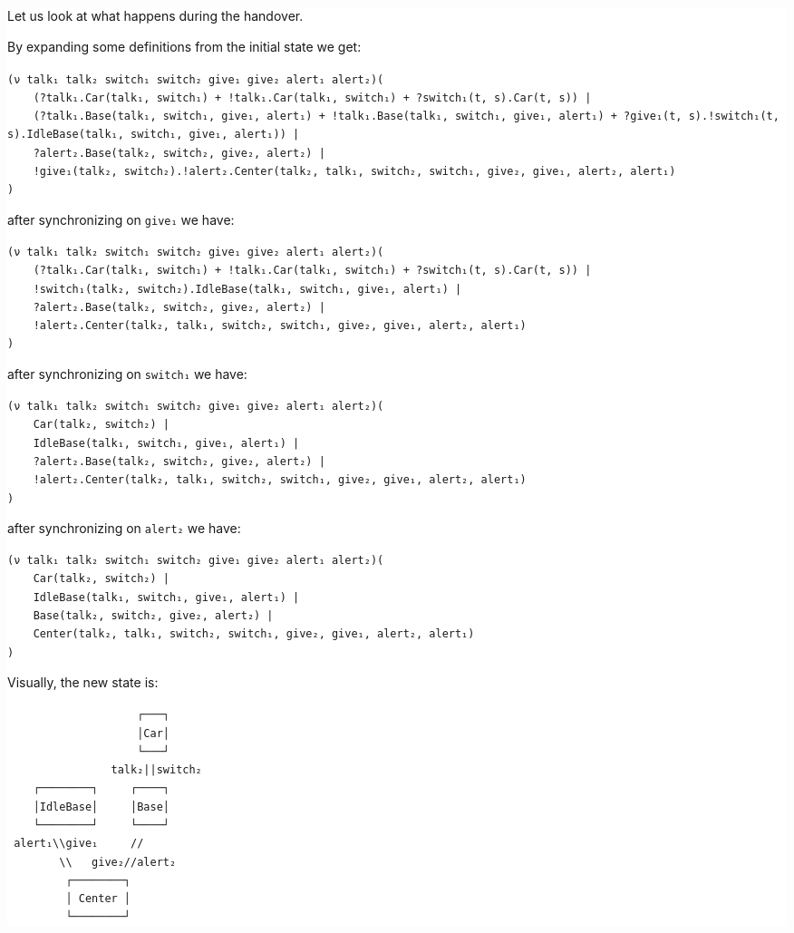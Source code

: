 Let us look at what happens during the handover.

By expanding some definitions from the initial state we get:
```
(ν talk₁ talk₂ switch₁ switch₂ give₁ give₂ alert₁ alert₂)(
    (?talk₁.Car(talk₁, switch₁) + !talk₁.Car(talk₁, switch₁) + ?switch₁(t, s).Car(t, s)) |
    (?talk₁.Base(talk₁, switch₁, give₁, alert₁) + !talk₁.Base(talk₁, switch₁, give₁, alert₁) + ?give₁(t, s).!switch₁(t, s).IdleBase(talk₁, switch₁, give₁, alert₁)) |
    ?alert₂.Base(talk₂, switch₂, give₂, alert₂) |
    !give₁(talk₂, switch₂).!alert₂.Center(talk₂, talk₁, switch₂, switch₁, give₂, give₁, alert₂, alert₁)
)   
```
after synchronizing on `give₁` we have:
```
(ν talk₁ talk₂ switch₁ switch₂ give₁ give₂ alert₁ alert₂)(
    (?talk₁.Car(talk₁, switch₁) + !talk₁.Car(talk₁, switch₁) + ?switch₁(t, s).Car(t, s)) |
    !switch₁(talk₂, switch₂).IdleBase(talk₁, switch₁, give₁, alert₁) |
    ?alert₂.Base(talk₂, switch₂, give₂, alert₂) |
    !alert₂.Center(talk₂, talk₁, switch₂, switch₁, give₂, give₁, alert₂, alert₁)
)   
```
after synchronizing on `switch₁` we have:
```
(ν talk₁ talk₂ switch₁ switch₂ give₁ give₂ alert₁ alert₂)(
    Car(talk₂, switch₂) |
    IdleBase(talk₁, switch₁, give₁, alert₁) |
    ?alert₂.Base(talk₂, switch₂, give₂, alert₂) |
    !alert₂.Center(talk₂, talk₁, switch₂, switch₁, give₂, give₁, alert₂, alert₁)
)   
```
after synchronizing on `alert₂` we have:
```
(ν talk₁ talk₂ switch₁ switch₂ give₁ give₂ alert₁ alert₂)(
    Car(talk₂, switch₂) |
    IdleBase(talk₁, switch₁, give₁, alert₁) |
    Base(talk₂, switch₂, give₂, alert₂) |
    Center(talk₂, talk₁, switch₂, switch₁, give₂, give₁, alert₂, alert₁)
)   
```

Visually, the new state is:
```
                    ┌───┐
                    │Car│
                    └───┘
                talk₂||switch₂
    ┌────────┐     ┌────┐
    │IdleBase│     │Base│
    └────────┘     └────┘
 alert₁\\give₁     //
        \\   give₂//alert₂
         ┌────────┐
         │ Center │   
         └────────┘
```
